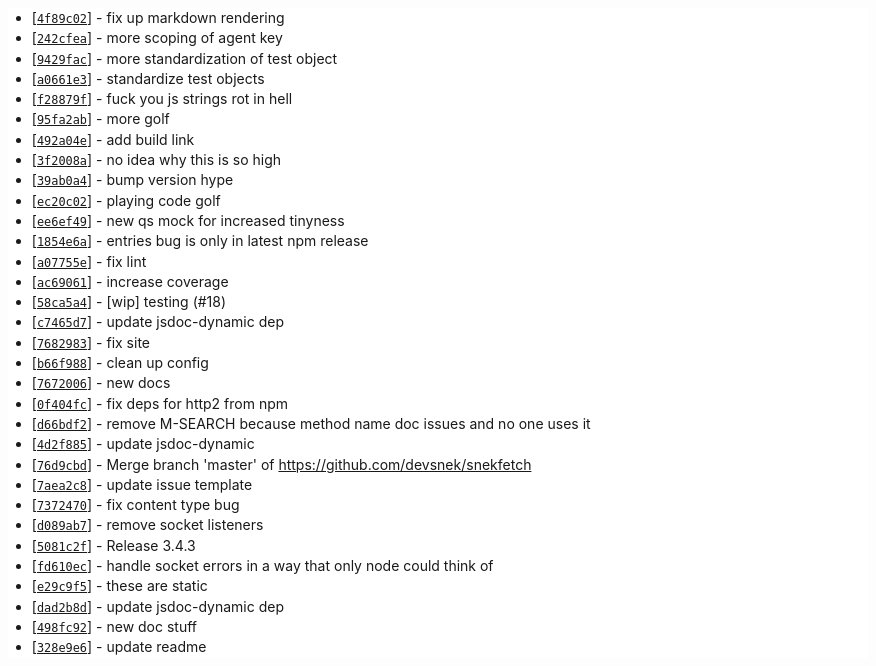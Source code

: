 * [[`4f89c02`](https://github.com/devsnek/snekfetch/commit/4f89c020a38aeaed3ff85f9b865dcb3fea5baae6)] - fix up markdown rendering
* [[`242cfea`](https://github.com/devsnek/snekfetch/commit/242cfea0fe06b5b48c5370acd51d263e6c2b115a)] - more scoping of agent key
* [[`9429fac`](https://github.com/devsnek/snekfetch/commit/9429facbd590b6325eeb3b0280326040fc1846d2)] - more standardization of test object
* [[`a0661e3`](https://github.com/devsnek/snekfetch/commit/a0661e368d819431722a17300c2eff545487e2cc)] - standardize test objects
* [[`f28879f`](https://github.com/devsnek/snekfetch/commit/f28879f84c7224c49df68c09a5f4ea9377ee2695)] - fuck you js strings rot in hell
* [[`95fa2ab`](https://github.com/devsnek/snekfetch/commit/95fa2abcdebd1e2c8294d80df0a624c2d5cd1e8d)] - more golf
* [[`492a04e`](https://github.com/devsnek/snekfetch/commit/492a04e6aa9c3e75daa1248cc5931947d0e4c550)] - add build link
* [[`3f2008a`](https://github.com/devsnek/snekfetch/commit/3f2008aeda01fb4ebc2f883eac03422d3463f816)] - no idea why this is so high
* [[`39ab0a4`](https://github.com/devsnek/snekfetch/commit/39ab0a451cdf228d29480c9ef3288bae0223866e)] - bump version hype
* [[`ec20c02`](https://github.com/devsnek/snekfetch/commit/ec20c02c15999ef67fa956f44c04d6e3eade77c1)] - playing code golf
* [[`ee6ef49`](https://github.com/devsnek/snekfetch/commit/ee6ef49a91ed314d5859f8c53a9e4fd457e7027c)] - new qs mock for increased tinyness
* [[`1854e6a`](https://github.com/devsnek/snekfetch/commit/1854e6aaf651e196e6d41493b426b1cb19889883)] - entries bug is only in latest npm release
* [[`a07755e`](https://github.com/devsnek/snekfetch/commit/a07755e2133121b866b4d2504a29a65d3f499389)] - fix lint
* [[`ac69061`](https://github.com/devsnek/snekfetch/commit/ac6906171fd43b492a184c2d540f2113b28d2778)] - increase coverage
* [[`58ca5a4`](https://github.com/devsnek/snekfetch/commit/58ca5a49ee4465702704c33380eabf2114cc4d44)] - [wip] testing (#18)
* [[`c7465d7`](https://github.com/devsnek/snekfetch/commit/c7465d75fafa73710d9bb8067381388a2d99c1cf)] - update jsdoc-dynamic dep
* [[`7682983`](https://github.com/devsnek/snekfetch/commit/76829830b5cc58115935301bb1afd371734bed90)] - fix site
* [[`b66f988`](https://github.com/devsnek/snekfetch/commit/b66f988a40c7c21efdb565fe81de4630aa1c0218)] - clean up config
* [[`7672006`](https://github.com/devsnek/snekfetch/commit/76720066646502bd677759b9a667a74ed5146bb5)] - new docs
* [[`0f404fc`](https://github.com/devsnek/snekfetch/commit/0f404fc2f21e91be332843ef390f3834777035de)] - fix deps for http2 from npm
* [[`d66bdf2`](https://github.com/devsnek/snekfetch/commit/d66bdf21423d65b1b159ca2d24acabdd1016a2f0)] - remove M-SEARCH because method name doc issues and no one uses it
* [[`4d2f885`](https://github.com/devsnek/snekfetch/commit/4d2f885b1ee7d6ecaaf3418230728f412965d45a)] - update jsdoc-dynamic
* [[`76d9cbd`](https://github.com/devsnek/snekfetch/commit/76d9cbda468270b81c3306c9b490db5620054e59)] - Merge branch 'master' of https://github.com/devsnek/snekfetch
* [[`7aea2c8`](https://github.com/devsnek/snekfetch/commit/7aea2c82b19a99b97468321de1153fcbf6806564)] - update issue template
* [[`7372470`](https://github.com/devsnek/snekfetch/commit/73724709c7bcb732165f12503066ba86cd922198)] - fix content type bug
* [[`d089ab7`](https://github.com/devsnek/snekfetch/commit/d089ab751bfd447c7178081a9a8e92961c05b667)] - remove socket listeners
* [[`5081c2f`](https://github.com/devsnek/snekfetch/commit/5081c2f859baed1cc1cb56af7427c7116a0255ac)] - Release 3.4.3
* [[`fd610ec`](https://github.com/devsnek/snekfetch/commit/fd610ece2d8df60cf8bc1323c1b536cf1237d11e)] - handle socket errors in a way that only node could think of
* [[`e29c9f5`](https://github.com/devsnek/snekfetch/commit/e29c9f58cf6386c3e92c9a58597ac72260969efd)] - these are static
* [[`dad2b8d`](https://github.com/devsnek/snekfetch/commit/dad2b8d235f60ab785bdbdbb7665e623571a4cea)] - update jsdoc-dynamic dep
* [[`498fc92`](https://github.com/devsnek/snekfetch/commit/498fc92ba0c63370498bcd74e5fb6c4f609a122d)] - new doc stuff
* [[`328e9e6`](https://github.com/devsnek/snekfetch/commit/328e9e6bf148ed2198d70768a017bf528b16ce1f)] - update readme